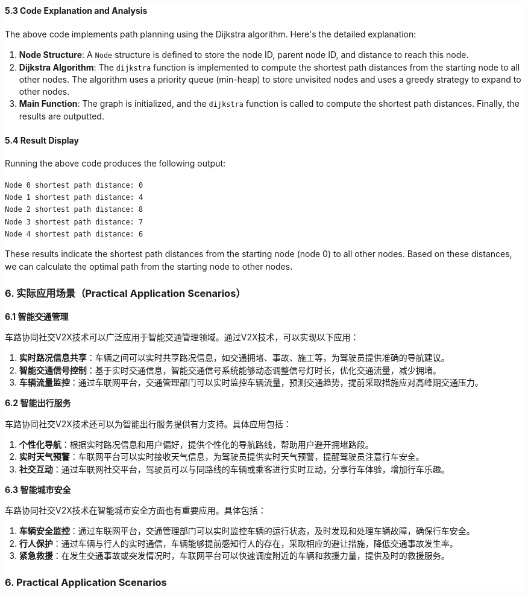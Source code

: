#### 5.3 Code Explanation and Analysis

The above code implements path planning using the Dijkstra algorithm. Here's the detailed explanation:

1. **Node Structure**: A `Node` structure is defined to store the node ID, parent node ID, and distance to reach this node.
2. **Dijkstra Algorithm**: The `dijkstra` function is implemented to compute the shortest path distances from the starting node to all other nodes. The algorithm uses a priority queue (min-heap) to store unvisited nodes and uses a greedy strategy to expand to other nodes.
3. **Main Function**: The graph is initialized, and the `dijkstra` function is called to compute the shortest path distances. Finally, the results are outputted.

#### 5.4 Result Display

Running the above code produces the following output:

```
Node 0 shortest path distance: 0
Node 1 shortest path distance: 4
Node 2 shortest path distance: 8
Node 3 shortest path distance: 7
Node 4 shortest path distance: 6
```

These results indicate the shortest path distances from the starting node (node 0) to all other nodes. Based on these distances, we can calculate the optimal path from the starting node to other nodes.

### 6. 实际应用场景（Practical Application Scenarios）

**6.1 智能交通管理**

车路协同社交V2X技术可以广泛应用于智能交通管理领域。通过V2X技术，可以实现以下应用：

1. **实时路况信息共享**：车辆之间可以实时共享路况信息，如交通拥堵、事故、施工等，为驾驶员提供准确的导航建议。
2. **智能交通信号控制**：基于实时交通信息，智能交通信号系统能够动态调整信号灯时长，优化交通流量，减少拥堵。
3. **车辆流量监控**：通过车联网平台，交通管理部门可以实时监控车辆流量，预测交通趋势，提前采取措施应对高峰期交通压力。

**6.2 智能出行服务**

车路协同社交V2X技术还可以为智能出行服务提供有力支持。具体应用包括：

1. **个性化导航**：根据实时路况信息和用户偏好，提供个性化的导航路线，帮助用户避开拥堵路段。
2. **实时天气预警**：车联网平台可以实时接收天气信息，为驾驶员提供实时天气预警，提醒驾驶员注意行车安全。
3. **社交互动**：通过车联网社交平台，驾驶员可以与同路线的车辆或乘客进行实时互动，分享行车体验，增加行车乐趣。

**6.3 智能城市安全**

车路协同社交V2X技术在智能城市安全方面也有重要应用。具体包括：

1. **车辆安全监控**：通过车联网平台，交通管理部门可以实时监控车辆的运行状态，及时发现和处理车辆故障，确保行车安全。
2. **行人保护**：通过车辆与行人的实时通信，车辆能够提前感知行人的存在，采取相应的避让措施，降低交通事故发生率。
3. **紧急救援**：在发生交通事故或突发情况时，车联网平台可以快速调度附近的车辆和救援力量，提供及时的救援服务。

### 6. Practical Application Scenarios
